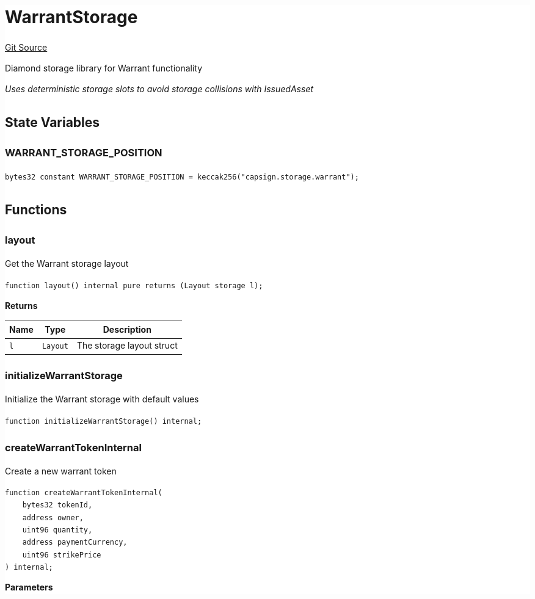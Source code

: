 # WarrantStorage
[Git Source](https://github.com/capsign/protocol/blob/dfa6820124c5610a6bfa06329447dbae7c24bc0a/src/Tokenization/assets/storage/WarrantStorage.sol)

Diamond storage library for Warrant functionality

*Uses deterministic storage slots to avoid storage collisions with IssuedAsset*


## State Variables
### WARRANT_STORAGE_POSITION

```solidity
bytes32 constant WARRANT_STORAGE_POSITION = keccak256("capsign.storage.warrant");
```


## Functions
### layout

Get the Warrant storage layout


```solidity
function layout() internal pure returns (Layout storage l);
```
**Returns**

|Name|Type|Description|
|----|----|-----------|
|`l`|`Layout`|The storage layout struct|


### initializeWarrantStorage

Initialize the Warrant storage with default values


```solidity
function initializeWarrantStorage() internal;
```

### createWarrantTokenInternal

Create a new warrant token


```solidity
function createWarrantTokenInternal(
    bytes32 tokenId,
    address owner,
    uint96 quantity,
    address paymentCurrency,
    uint96 strikePrice
) internal;
```
**Parameters**
